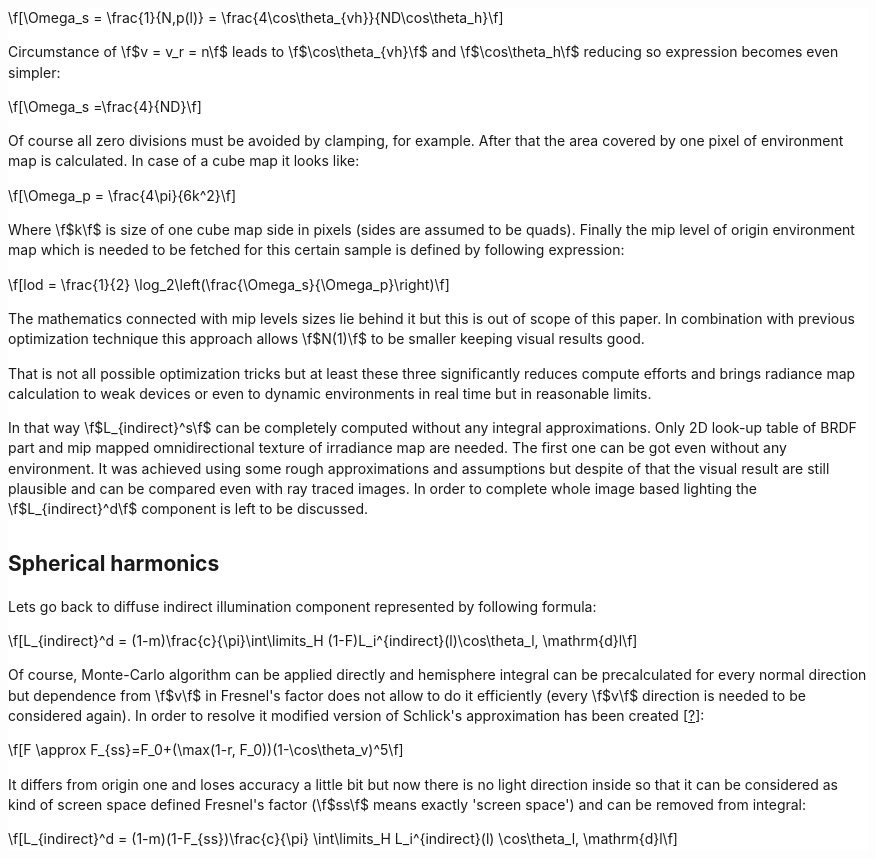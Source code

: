 \f[\Omega_s = \frac{1}{N\,p(l)} = \frac{4\cos\theta_{vh}}{ND\cos\theta_h}\f]

Circumstance of \f$v = v_r = n\f$ leads to \f$\cos\theta_{vh}\f$ and \f$\cos\theta_h\f$ reducing so expression becomes even simpler:

\f[\Omega_s =\frac{4}{ND}\f]

Of course all zero divisions must be avoided by clamping, for example.
After that the area covered by one pixel of environment map is calculated.
In case of a cube map it looks like:

\f[\Omega_p = \frac{4\pi}{6k^2}\f]

Where \f$k\f$ is size of one cube map side in pixels (sides are assumed to be quads).
Finally the mip level of origin environment map which is needed to be fetched for this certain sample is defined by following expression:

\f[lod = \frac{1}{2} \log_2\left(\frac{\Omega_s}{\Omega_p}\right)\f]

The mathematics connected with mip levels sizes lie behind it but this is out of scope of this paper.
In combination with previous optimization technique this approach allows \f$N(1)\f$ to be smaller keeping visual results good.

That is not all possible optimization tricks but at least these three significantly reduces compute efforts and brings radiance map calculation to weak devices or even to dynamic environments in real time but in reasonable limits.

In that way \f$L_{indirect}^s\f$ can be completely computed without any integral approximations.
Only 2D look-up table of BRDF part and mip mapped omnidirectional texture of irradiance map are needed.
The first one can be got even without any environment.
It was achieved using some rough approximations and assumptions but despite of that the visual result are still plausible and can be compared even with ray traced images.
In order to complete whole image based lighting the \f$L_{indirect}^d\f$ component is left to be discussed.

<h2><a id="pbr_spherical_harmonics">Spherical harmonics</a></h2>

Lets go back to diffuse indirect illumination component represented by following formula:

\f[L_{indirect}^d = (1-m)\frac{c}{\pi}\int\limits_H (1-F)L_i^{indirect}(l)\cos\theta_l\, \mathrm{d}l\f]

Of course, Monte-Carlo algorithm can be applied directly and hemisphere integral can be precalculated for every normal direction
but dependence from \f$v\f$ in Fresnel's factor does not allow to do it efficiently (every \f$v\f$ direction is needed to be considered again).
In order to resolve it modified version of Schlick's approximation has been created [[?](TODO)]:

\f[F \approx F_{ss}=F_0+(\max(1-r, F_0))(1-\cos\theta_v)^5\f]

It differs from origin one and loses accuracy a little bit but now there is no light direction inside
so that it can be considered as kind of screen space defined Fresnel's factor (\f$ss\f$ means exactly 'screen space') and can be removed from integral:

\f[L_{indirect}^d = (1-m)(1-F_{ss})\frac{c}{\pi} \int\limits_H L_i^{indirect}(l) \cos\theta_l\, \mathrm{d}l\f]

